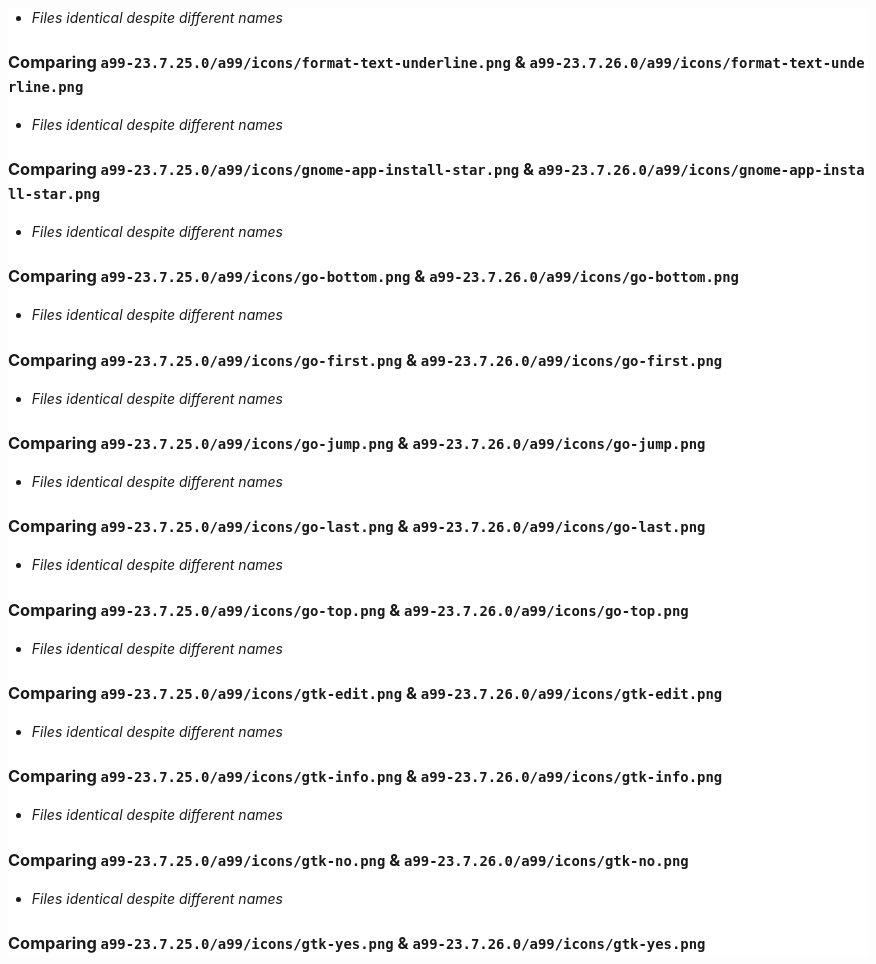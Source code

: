  * *Files identical despite different names*

### Comparing `a99-23.7.25.0/a99/icons/format-text-underline.png` & `a99-23.7.26.0/a99/icons/format-text-underline.png`

 * *Files identical despite different names*

### Comparing `a99-23.7.25.0/a99/icons/gnome-app-install-star.png` & `a99-23.7.26.0/a99/icons/gnome-app-install-star.png`

 * *Files identical despite different names*

### Comparing `a99-23.7.25.0/a99/icons/go-bottom.png` & `a99-23.7.26.0/a99/icons/go-bottom.png`

 * *Files identical despite different names*

### Comparing `a99-23.7.25.0/a99/icons/go-first.png` & `a99-23.7.26.0/a99/icons/go-first.png`

 * *Files identical despite different names*

### Comparing `a99-23.7.25.0/a99/icons/go-jump.png` & `a99-23.7.26.0/a99/icons/go-jump.png`

 * *Files identical despite different names*

### Comparing `a99-23.7.25.0/a99/icons/go-last.png` & `a99-23.7.26.0/a99/icons/go-last.png`

 * *Files identical despite different names*

### Comparing `a99-23.7.25.0/a99/icons/go-top.png` & `a99-23.7.26.0/a99/icons/go-top.png`

 * *Files identical despite different names*

### Comparing `a99-23.7.25.0/a99/icons/gtk-edit.png` & `a99-23.7.26.0/a99/icons/gtk-edit.png`

 * *Files identical despite different names*

### Comparing `a99-23.7.25.0/a99/icons/gtk-info.png` & `a99-23.7.26.0/a99/icons/gtk-info.png`

 * *Files identical despite different names*

### Comparing `a99-23.7.25.0/a99/icons/gtk-no.png` & `a99-23.7.26.0/a99/icons/gtk-no.png`

 * *Files identical despite different names*

### Comparing `a99-23.7.25.0/a99/icons/gtk-yes.png` & `a99-23.7.26.0/a99/icons/gtk-yes.png`
